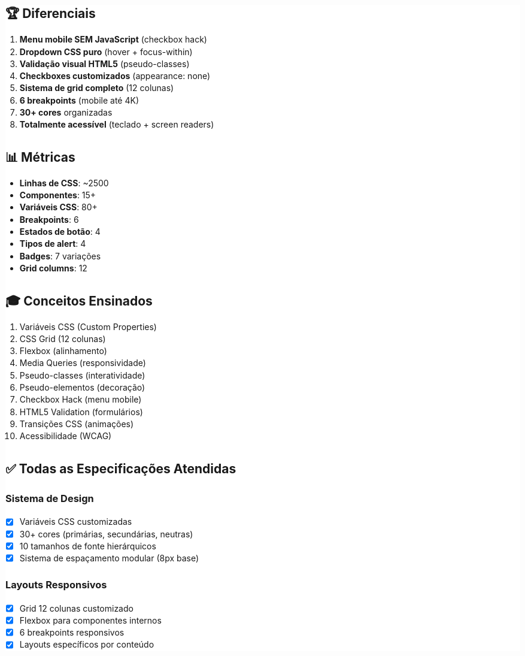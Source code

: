 ## 🏆 Diferenciais

1. **Menu mobile SEM JavaScript** (checkbox hack)
2. **Dropdown CSS puro** (hover + focus-within)
3. **Validação visual HTML5** (pseudo-classes)
4. **Checkboxes customizados** (appearance: none)
5. **Sistema de grid completo** (12 colunas)
6. **6 breakpoints** (mobile até 4K)
7. **30+ cores** organizadas
8. **Totalmente acessível** (teclado + screen readers)

## 📊 Métricas

- **Linhas de CSS**: ~2500
- **Componentes**: 15+
- **Variáveis CSS**: 80+
- **Breakpoints**: 6
- **Estados de botão**: 4
- **Tipos de alert**: 4
- **Badges**: 7 variações
- **Grid columns**: 12

## 🎓 Conceitos Ensinados

1. Variáveis CSS (Custom Properties)
2. CSS Grid (12 colunas)
3. Flexbox (alinhamento)
4. Media Queries (responsividade)
5. Pseudo-classes (interatividade)
6. Pseudo-elementos (decoração)
7. Checkbox Hack (menu mobile)
8. HTML5 Validation (formulários)
9. Transições CSS (animações)
10. Acessibilidade (WCAG)

## ✅ Todas as Especificações Atendidas

### Sistema de Design
- [x] Variáveis CSS customizadas
- [x] 30+ cores (primárias, secundárias, neutras)
- [x] 10 tamanhos de fonte hierárquicos
- [x] Sistema de espaçamento modular (8px base)

### Layouts Responsivos
- [x] Grid 12 colunas customizado
- [x] Flexbox para componentes internos
- [x] 6 breakpoints responsivos
- [x] Layouts específicos por conteúdo
